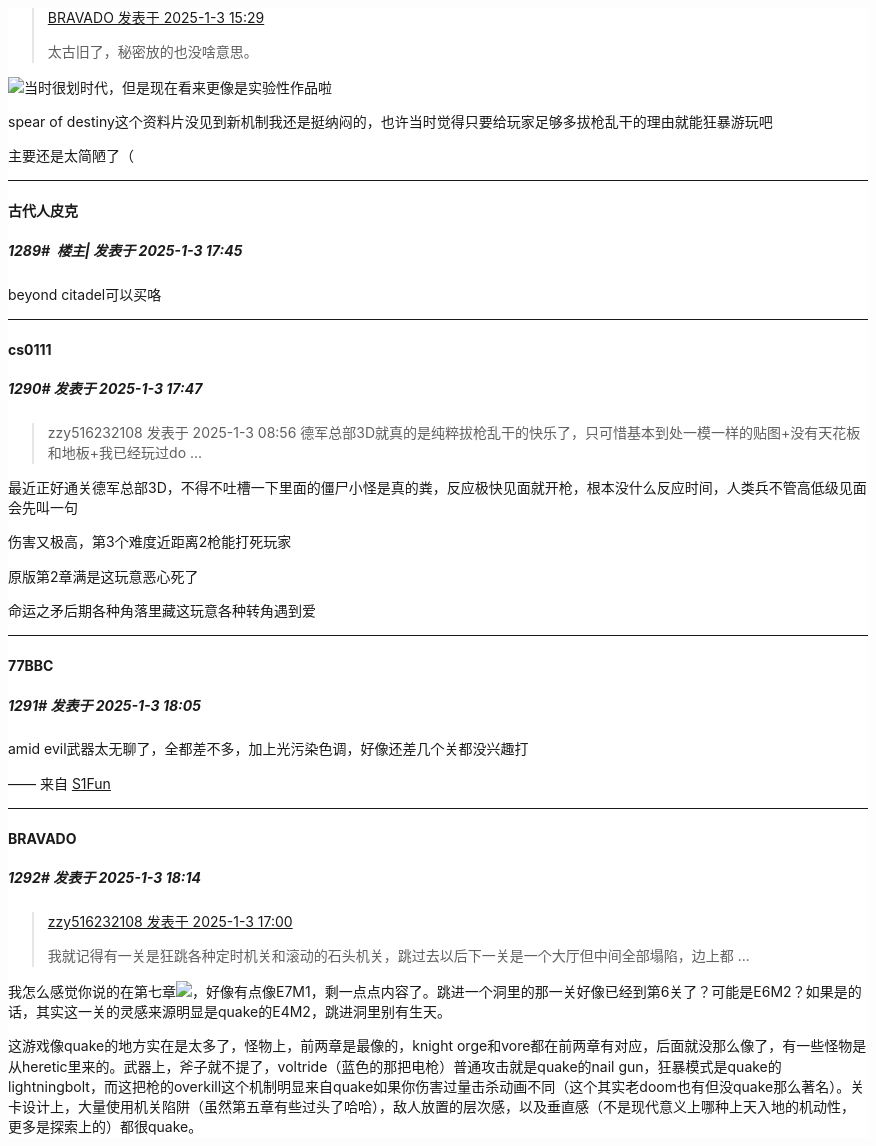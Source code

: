 <blockquote><a href="httphttps://bbs.saraba1st.com/2b/forum.php?mod=redirect&amp;goto=findpost&amp;pid=67095720&amp;ptid=2062303" target="_blank">BRAVADO 发表于 2025-1-3 15:29</a>

太古旧了，秘密放的也没啥意思。</blockquote>
<img src="https://static.saraba1st.com/image/smiley/face2017/068.png" referrerpolicy="no-referrer">当时很划时代，但是现在看来更像是实验性作品啦

spear of destiny这个资料片没见到新机制我还是挺纳闷的，也许当时觉得只要给玩家足够多拔枪乱干的理由就能狂暴游玩吧

主要还是太简陋了（


*****

####  古代人皮克  
##### 1289#         楼主| 发表于 2025-1-3 17:45

beyond citadel可以买咯

*****

####  cs0111  
##### 1290#       发表于 2025-1-3 17:47

<blockquote>zzy516232108 发表于 2025-1-3 08:56
德军总部3D就真的是纯粹拔枪乱干的快乐了，只可惜基本到处一模一样的贴图+没有天花板和地板+我已经玩过do ...</blockquote>
最近正好通关德军总部3D，不得不吐槽一下里面的僵尸小怪是真的粪，反应极快见面就开枪，根本没什么反应时间，人类兵不管高低级见面会先叫一句

伤害又极高，第3个难度近距离2枪能打死玩家

原版第2章满是这玩意恶心死了

命运之矛后期各种角落里藏这玩意各种转角遇到爱


*****

####  77BBC  
##### 1291#       发表于 2025-1-3 18:05

amid evil武器太无聊了，全都差不多，加上光污染色调，好像还差几个关都没兴趣打

—— 来自 [S1Fun](https://s1fun.koalcat.com)


*****

####  BRAVADO  
##### 1292#       发表于 2025-1-3 18:14

<blockquote><a href="httphttps://bbs.saraba1st.com/2b/forum.php?mod=redirect&amp;goto=findpost&amp;pid=67096448&amp;ptid=2062303" target="_blank">zzy516232108 发表于 2025-1-3 17:00</a>

我就记得有一关是狂跳各种定时机关和滚动的石头机关，跳过去以后下一关是一个大厅但中间全部塌陷，边上都 ...</blockquote>
我怎么感觉你说的在第七章<img src="https://static.saraba1st.com/image/smiley/face2017/067.png" referrerpolicy="no-referrer">，好像有点像E7M1，剩一点点内容了。跳进一个洞里的那一关好像已经到第6关了？可能是E6M2？如果是的话，其实这一关的灵感来源明显是quake的E4M2，跳进洞里别有生天。

这游戏像quake的地方实在是太多了，怪物上，前两章是最像的，knight orge和vore都在前两章有对应，后面就没那么像了，有一些怪物是从heretic里来的。武器上，斧子就不提了，voltride（蓝色的那把电枪）普通攻击就是quake的nail gun，狂暴模式是quake的lightningbolt，而这把枪的overkill这个机制明显来自quake如果你伤害过量击杀动画不同（这个其实老doom也有但没quake那么著名）。关卡设计上，大量使用机关陷阱（虽然第五章有些过头了哈哈），敌人放置的层次感，以及垂直感（不是现代意义上哪种上天入地的机动性，更多是探索上的）都很quake。
